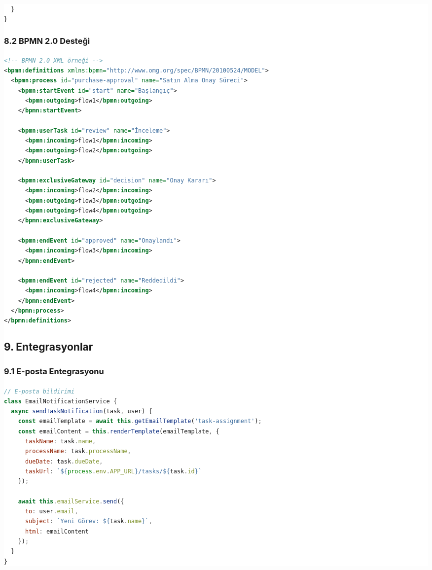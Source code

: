 ```javascript
  }
}
```

### 8.2 BPMN 2.0 Desteği
```xml
<!-- BPMN 2.0 XML örneği -->
<bpmn:definitions xmlns:bpmn="http://www.omg.org/spec/BPMN/20100524/MODEL">
  <bpmn:process id="purchase-approval" name="Satın Alma Onay Süreci">
    <bpmn:startEvent id="start" name="Başlangıç">
      <bpmn:outgoing>flow1</bpmn:outgoing>
    </bpmn:startEvent>
    
    <bpmn:userTask id="review" name="İnceleme">
      <bpmn:incoming>flow1</bpmn:incoming>
      <bpmn:outgoing>flow2</bpmn:outgoing>
    </bpmn:userTask>
    
    <bpmn:exclusiveGateway id="decision" name="Onay Kararı">
      <bpmn:incoming>flow2</bpmn:incoming>
      <bpmn:outgoing>flow3</bpmn:outgoing>
      <bpmn:outgoing>flow4</bpmn:outgoing>
    </bpmn:exclusiveGateway>
    
    <bpmn:endEvent id="approved" name="Onaylandı">
      <bpmn:incoming>flow3</bpmn:incoming>
    </bpmn:endEvent>
    
    <bpmn:endEvent id="rejected" name="Reddedildi">
      <bpmn:incoming>flow4</bpmn:incoming>
    </bpmn:endEvent>
  </bpmn:process>
</bpmn:definitions>
```

## 9. Entegrasyonlar

### 9.1 E-posta Entegrasyonu
```javascript
// E-posta bildirimi
class EmailNotificationService {
  async sendTaskNotification(task, user) {
    const emailTemplate = await this.getEmailTemplate('task-assignment');
    const emailContent = this.renderTemplate(emailTemplate, {
      taskName: task.name,
      processName: task.processName,
      dueDate: task.dueDate,
      taskUrl: `${process.env.APP_URL}/tasks/${task.id}`
    });
    
    await this.emailService.send({
      to: user.email,
      subject: `Yeni Görev: ${task.name}`,
      html: emailContent
    });
  }
}
```
